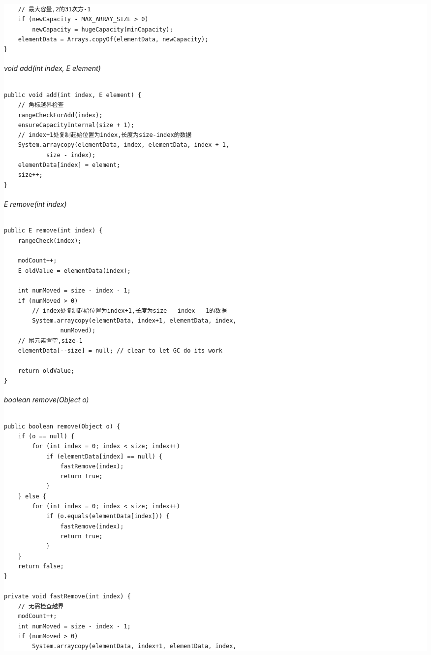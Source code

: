 ```
    // 最大容量,2的31次方-1
    if (newCapacity - MAX_ARRAY_SIZE > 0)
        newCapacity = hugeCapacity(minCapacity);
    elementData = Arrays.copyOf(elementData, newCapacity);
}
```
###### void add(int index, E element)
```
public void add(int index, E element) {
    // 角标越界检查
    rangeCheckForAdd(index);
    ensureCapacityInternal(size + 1);
    // index+1处复制起始位置为index,长度为size-index的数据
    System.arraycopy(elementData, index, elementData, index + 1,
            size - index);
    elementData[index] = element;
    size++;
}
```
###### E remove(int index)
```
public E remove(int index) {
    rangeCheck(index);

    modCount++;
    E oldValue = elementData(index);

    int numMoved = size - index - 1;
    if (numMoved > 0)
        // index处复制起始位置为index+1,长度为size - index - 1的数据
        System.arraycopy(elementData, index+1, elementData, index,
                numMoved);
    // 尾元素置空,size-1
    elementData[--size] = null; // clear to let GC do its work

    return oldValue;
}
```
###### boolean remove(Object o)
```
public boolean remove(Object o) {
    if (o == null) {
        for (int index = 0; index < size; index++)
            if (elementData[index] == null) {
                fastRemove(index);
                return true;
            }
    } else {
        for (int index = 0; index < size; index++)
            if (o.equals(elementData[index])) {
                fastRemove(index);
                return true;
            }
    }
    return false;
}

private void fastRemove(int index) {
    // 无需检查越界
    modCount++;
    int numMoved = size - index - 1;
    if (numMoved > 0)
        System.arraycopy(elementData, index+1, elementData, index,
```